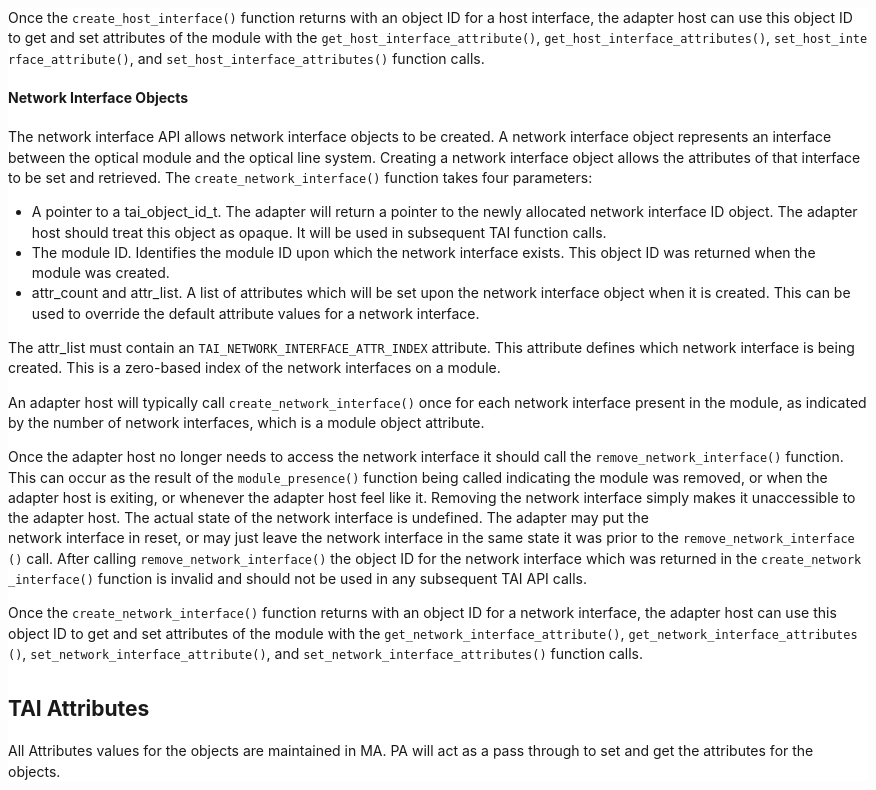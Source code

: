 Once the `create_host_interface()` function returns with an object ID for a 
host interface, the adapter host can use this object ID to get and set 
attributes of the module with the `get_host_interface_attribute()`, 
`get_host_interface_attributes()`, `set_host_interface_attribute()`, and 
`set_host_interface_attributes()` function calls.

#### Network Interface Objects

The network interface API allows network interface objects to be created. A 
network interface object represents an interface between the optical module and 
the optical line system. Creating a network interface object allows the 
attributes of that interface to be set and retrieved. The
`create_network_interface()` function takes four parameters:

* A pointer to a tai_object_id_t. The adapter will return a pointer to the newly 
allocated network interface ID object. The adapter host should treat this object 
as opaque. It will be used in subsequent TAI function calls. 
* The module ID. Identifies the module ID upon which the network interface 
exists. This object ID was returned when the module was created.
* attr_count and attr_list. A list of attributes which will be set upon the 
network interface object when it is created. This can be used to override the 
default attribute values for a network interface.

The attr_list must contain an `TAI_NETWORK_INTERFACE_ATTR_INDEX` attribute. This 
attribute defines which network interface is being created. This is a zero-based 
index of the network interfaces on a module.

An adapter host will typically call `create_network_interface()` once for each 
network interface present in the module, as indicated by the number of network 
interfaces, which is a module object attribute.

Once the adapter host no longer needs to access the network interface it should 
call the `remove_network_interface()` function. This can occur as the result of
the `module_presence()` function being called indicating the module was removed, 
or when the adapter host is exiting, or whenever the adapter host feel like it. 
Removing the network interface simply makes it unaccessible to the adapter host. 
The actual state of the network interface is undefined. The adapter may put the  
network interface in reset, or may just leave the network interface in the same
state it was prior to the `remove_network_interface()` call. After calling 
`remove_network_interface()` the object ID for the network interface which was 
returned in the `create_network_interface()` function is invalid and should not
be used in any subsequent TAI API calls.

Once the `create_network_interface()` function returns with an object ID for a 
network interface, the adapter host can use this object ID to get and set 
attributes of the module with the `get_network_interface_attribute()`, 
`get_network_interface_attributes()`, `set_network_interface_attribute()`, and 
`set_network_interface_attributes()` function calls.

TAI Attributes
--------------

All Attributes values for the objects are maintained in MA. PA will act as a
pass through to set and get the attributes for the objects.
